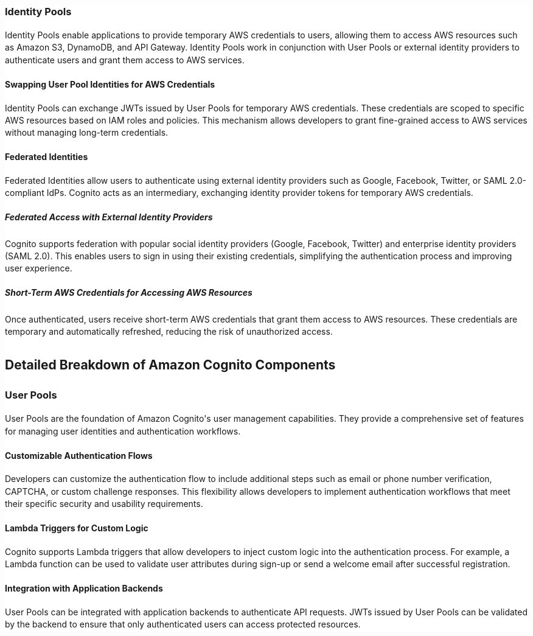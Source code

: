 ### Identity Pools

Identity Pools enable applications to provide temporary AWS credentials to users, allowing them to access AWS resources such as Amazon S3, DynamoDB, and API Gateway. Identity Pools work in conjunction with User Pools or external identity providers to authenticate users and grant them access to AWS services.

#### Swapping User Pool Identities for AWS Credentials

Identity Pools can exchange JWTs issued by User Pools for temporary AWS credentials. These credentials are scoped to specific AWS resources based on IAM roles and policies. This mechanism allows developers to grant fine-grained access to AWS services without managing long-term credentials.

#### Federated Identities

Federated Identities allow users to authenticate using external identity providers such as Google, Facebook, Twitter, or SAML 2.0-compliant IdPs. Cognito acts as an intermediary, exchanging identity provider tokens for temporary AWS credentials.

##### Federated Access with External Identity Providers

Cognito supports federation with popular social identity providers (Google, Facebook, Twitter) and enterprise identity providers (SAML 2.0). This enables users to sign in using their existing credentials, simplifying the authentication process and improving user experience.

##### Short-Term AWS Credentials for Accessing AWS Resources

Once authenticated, users receive short-term AWS credentials that grant them access to AWS resources. These credentials are temporary and automatically refreshed, reducing the risk of unauthorized access.

## Detailed Breakdown of Amazon Cognito Components

### User Pools

User Pools are the foundation of Amazon Cognito's user management capabilities. They provide a comprehensive set of features for managing user identities and authentication workflows.

#### Customizable Authentication Flows

Developers can customize the authentication flow to include additional steps such as email or phone number verification, CAPTCHA, or custom challenge responses. This flexibility allows developers to implement authentication workflows that meet their specific security and usability requirements.

#### Lambda Triggers for Custom Logic

Cognito supports Lambda triggers that allow developers to inject custom logic into the authentication process. For example, a Lambda function can be used to validate user attributes during sign-up or send a welcome email after successful registration.

#### Integration with Application Backends

User Pools can be integrated with application backends to authenticate API requests. JWTs issued by User Pools can be validated by the backend to ensure that only authenticated users can access protected resources.
